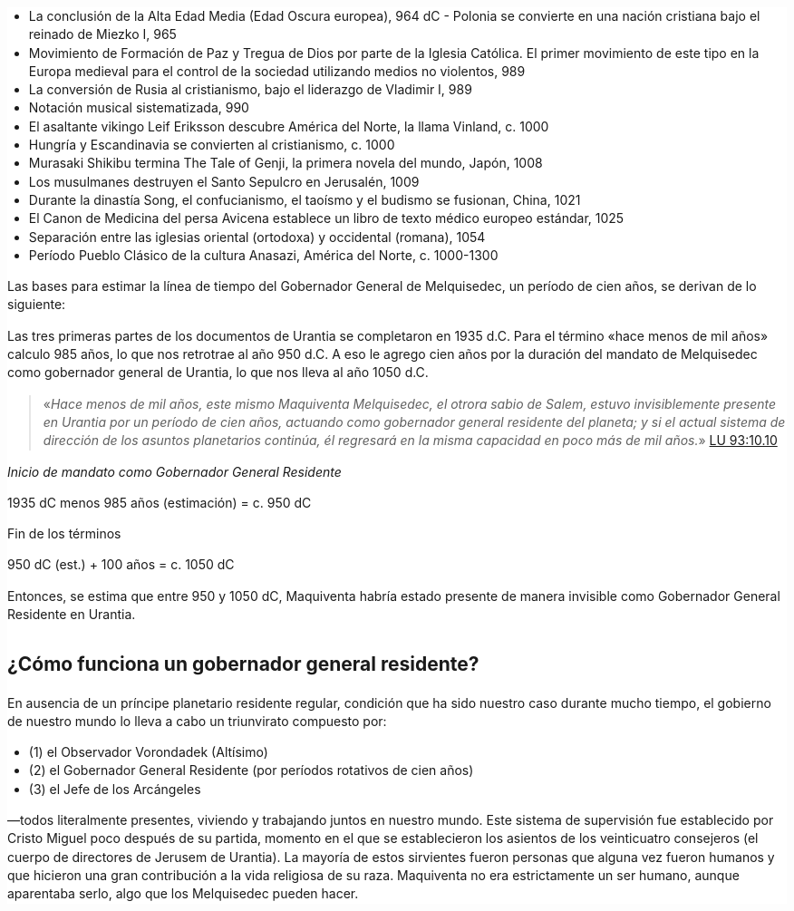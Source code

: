 - La conclusión de la Alta Edad Media (Edad Oscura europea), 964 dC - Polonia se convierte en una nación cristiana bajo el reinado de Miezko I, 965
- Movimiento de Formación de Paz y Tregua de Dios por parte de la Iglesia Católica. El primer movimiento de este tipo en la Europa medieval para el control de la sociedad utilizando medios no violentos, 989
- La conversión de Rusia al cristianismo, bajo el liderazgo de Vladimir I, 989
- Notación musical sistematizada, 990
- El asaltante vikingo Leif Eriksson descubre América del Norte, la llama Vinland, c. 1000
- Hungría y Escandinavia se convierten al cristianismo, c. 1000
- Murasaki Shikibu termina The Tale of Genji, la primera novela del mundo, Japón, 1008
- Los musulmanes destruyen el Santo Sepulcro en Jerusalén, 1009
- Durante la dinastía Song, el confucianismo, el taoísmo y el budismo se fusionan, China, 1021
- El Canon de Medicina del persa Avicena establece un libro de texto médico europeo estándar, 1025
- Separación entre las iglesias oriental (ortodoxa) y occidental (romana), 1054
- Período Pueblo Clásico de la cultura Anasazi, América del Norte, c. 1000-1300

Las bases para estimar la línea de tiempo del Gobernador General de Melquisedec, un período de cien años, se derivan de lo siguiente:

Las tres primeras partes de los documentos de Urantia se completaron en 1935 d.C. Para el término «hace menos de mil años» calculo 985 años, lo que nos retrotrae al año 950 d.C. A eso le agrego cien años por la duración del mandato de Melquisedec como gobernador general de Urantia, lo que nos lleva al año 1050 d.C.

> «_Hace menos de mil años, este mismo Maquiventa Melquisedec, el otrora sabio de Salem, estuvo invisiblemente presente en Urantia por un período de cien años, actuando como gobernador general residente del planeta; y si el actual sistema de dirección de los asuntos planetarios continúa, él regresará en la misma capacidad en poco más de mil años._» [LU 93:10.10](/es/The_Urantia_Book/93#p10_10)

_Inicio de mandato como Gobernador General Residente_

1935 dC menos 985 años (estimación) = c. 950 dC

Fin de los términos

950 dC (est.) + 100 años = c. 1050 dC

Entonces, se estima que entre 950 y 1050 dC, Maquiventa habría estado presente de manera invisible como Gobernador General Residente en Urantia.

## ¿Cómo funciona un gobernador general residente?

En ausencia de un príncipe planetario residente regular, condición que ha sido nuestro caso durante mucho tiempo, el gobierno de nuestro mundo lo lleva a cabo un triunvirato compuesto por:

- (1) el Observador Vorondadek (Altísimo)
- (2) el Gobernador General Residente (por períodos rotativos de cien años)
- (3) el Jefe de los Arcángeles

—todos literalmente presentes, viviendo y trabajando juntos en nuestro mundo. Este sistema de supervisión fue establecido por Cristo Miguel poco después de su partida, momento en el que se establecieron los asientos de los veinticuatro consejeros (el cuerpo de directores de Jerusem de Urantia). La mayoría de estos sirvientes fueron personas que alguna vez fueron humanos y que hicieron una gran contribución a la vida religiosa de su raza. Maquiventa no era estrictamente un ser humano, aunque aparentaba serlo, algo que los Melquisedec pueden hacer.
